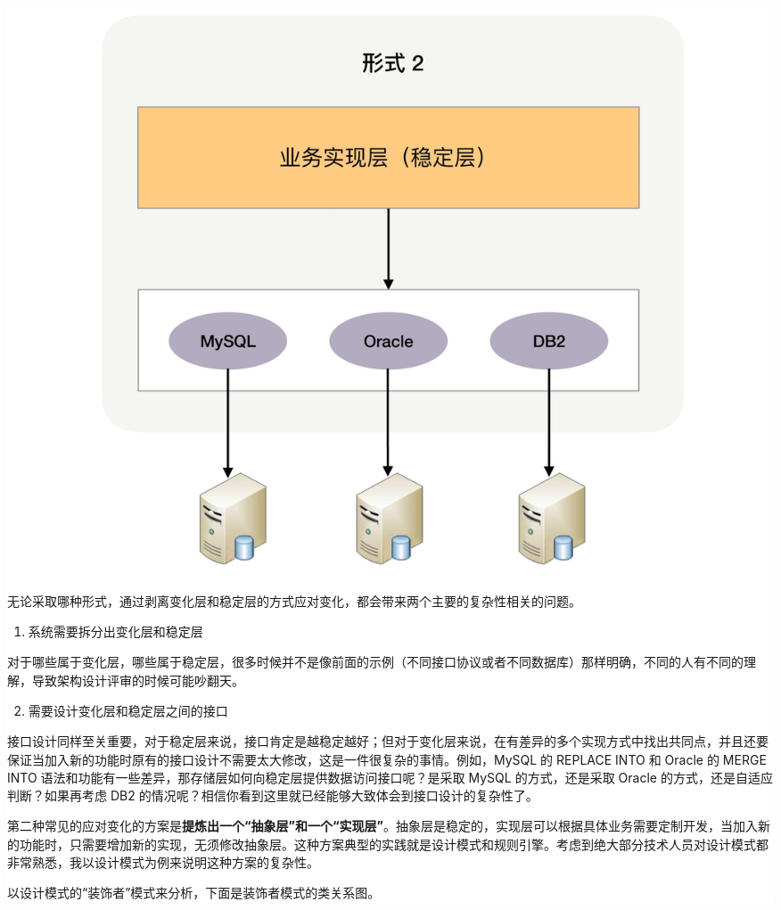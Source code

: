![a020](img/022.webp)

无论采取哪种形式，通过剥离变化层和稳定层的方式应对变化，都会带来两个主要的复杂性相关的问题。
1. 系统需要拆分出变化层和稳定层

对于哪些属于变化层，哪些属于稳定层，很多时候并不是像前面的示例（不同接口协议或者不同数据库）那样明确，不同的人有不同的理解，导致架构设计评审的时候可能吵翻天。

2. 需要设计变化层和稳定层之间的接口

接口设计同样至关重要，对于稳定层来说，接口肯定是越稳定越好；但对于变化层来说，在有差异的多个实现方式中找出共同点，并且还要保证当加入新的功能时原有的接口设计不需要太大修改，这是一件很复杂的事情。例如，MySQL 的 REPLACE INTO 和 Oracle 的 MERGE INTO 语法和功能有一些差异，那存储层如何向稳定层提供数据访问接口呢？是采取 MySQL 的方式，还是采取 Oracle 的方式，还是自适应判断？如果再考虑 DB2 的情况呢？相信你看到这里就已经能够大致体会到接口设计的复杂性了。

第二种常见的应对变化的方案是**提炼出一个“抽象层”和一个“实现层”**。抽象层是稳定的，实现层可以根据具体业务需要定制开发，当加入新的功能时，只需要增加新的实现，无须修改抽象层。这种方案典型的实践就是设计模式和规则引擎。考虑到绝大部分技术人员对设计模式都非常熟悉，我以设计模式为例来说明这种方案的复杂性。

以设计模式的“装饰者”模式来分析，下面是装饰者模式的类关系图。
